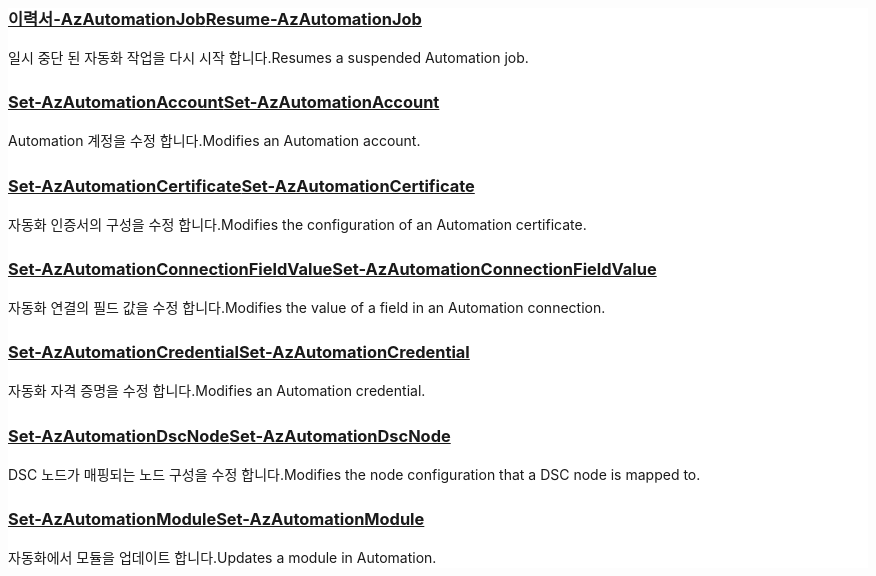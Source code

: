 ### [<span data-ttu-id="cfafb-237">이력서-AzAutomationJob</span><span class="sxs-lookup"><span data-stu-id="cfafb-237">Resume-AzAutomationJob</span></span>](Resume-AzAutomationJob.md)
<span data-ttu-id="cfafb-238">일시 중단 된 자동화 작업을 다시 시작 합니다.</span><span class="sxs-lookup"><span data-stu-id="cfafb-238">Resumes a suspended Automation job.</span></span>

### [<span data-ttu-id="cfafb-239">Set-AzAutomationAccount</span><span class="sxs-lookup"><span data-stu-id="cfafb-239">Set-AzAutomationAccount</span></span>](Set-AzAutomationAccount.md)
<span data-ttu-id="cfafb-240">Automation 계정을 수정 합니다.</span><span class="sxs-lookup"><span data-stu-id="cfafb-240">Modifies an Automation account.</span></span>

### [<span data-ttu-id="cfafb-241">Set-AzAutomationCertificate</span><span class="sxs-lookup"><span data-stu-id="cfafb-241">Set-AzAutomationCertificate</span></span>](Set-AzAutomationCertificate.md)
<span data-ttu-id="cfafb-242">자동화 인증서의 구성을 수정 합니다.</span><span class="sxs-lookup"><span data-stu-id="cfafb-242">Modifies the configuration of an Automation certificate.</span></span>

### [<span data-ttu-id="cfafb-243">Set-AzAutomationConnectionFieldValue</span><span class="sxs-lookup"><span data-stu-id="cfafb-243">Set-AzAutomationConnectionFieldValue</span></span>](Set-AzAutomationConnectionFieldValue.md)
<span data-ttu-id="cfafb-244">자동화 연결의 필드 값을 수정 합니다.</span><span class="sxs-lookup"><span data-stu-id="cfafb-244">Modifies the value of a field in an Automation connection.</span></span>

### [<span data-ttu-id="cfafb-245">Set-AzAutomationCredential</span><span class="sxs-lookup"><span data-stu-id="cfafb-245">Set-AzAutomationCredential</span></span>](Set-AzAutomationCredential.md)
<span data-ttu-id="cfafb-246">자동화 자격 증명을 수정 합니다.</span><span class="sxs-lookup"><span data-stu-id="cfafb-246">Modifies an Automation credential.</span></span>

### [<span data-ttu-id="cfafb-247">Set-AzAutomationDscNode</span><span class="sxs-lookup"><span data-stu-id="cfafb-247">Set-AzAutomationDscNode</span></span>](Set-AzAutomationDscNode.md)
<span data-ttu-id="cfafb-248">DSC 노드가 매핑되는 노드 구성을 수정 합니다.</span><span class="sxs-lookup"><span data-stu-id="cfafb-248">Modifies the node configuration that a DSC node is mapped to.</span></span>

### [<span data-ttu-id="cfafb-249">Set-AzAutomationModule</span><span class="sxs-lookup"><span data-stu-id="cfafb-249">Set-AzAutomationModule</span></span>](Set-AzAutomationModule.md)
<span data-ttu-id="cfafb-250">자동화에서 모듈을 업데이트 합니다.</span><span class="sxs-lookup"><span data-stu-id="cfafb-250">Updates a module in Automation.</span></span>
